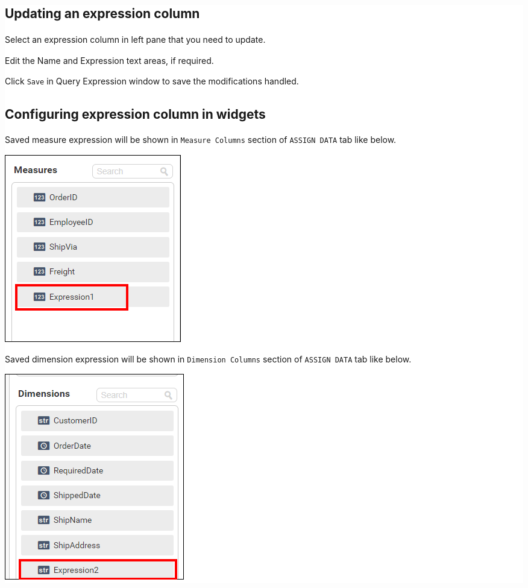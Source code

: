 ## Updating an expression column

   Select an expression column in left pane that you need to update.

   Edit the Name and Expression text areas, if required.

   Click `Save` in Query Expression window to save the modifications handled.
   
## Configuring expression column in widgets
   
   Saved measure expression will be shown in `Measure Columns` section of `ASSIGN DATA` tab like below.
   
   ![Expression columns](/static/assets/embedded/working-with-datasource/images/expressioncolumns.PNG)

  Saved dimension expression will be shown in `Dimension Columns` section of `ASSIGN DATA` tab like below.

  ![Expression columns](/static/assets/embedded/working-with-datasource/images/expressioncolumns1.PNG)
   